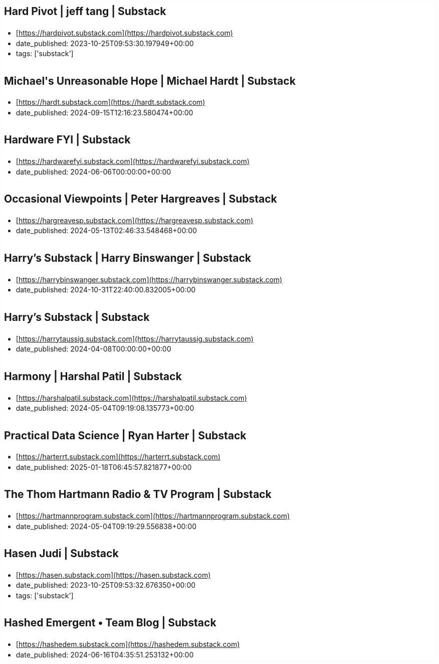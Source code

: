  ## Hard Pivot | jeff tang | Substack
 - [https://hardpivot.substack.com](https://hardpivot.substack.com)
 - date_published: 2023-10-25T09:53:30.197949+00:00
 - tags: ['substack']

 ## Michael's Unreasonable Hope | Michael Hardt | Substack
 - [https://hardt.substack.com](https://hardt.substack.com)
 - date_published: 2024-09-15T12:16:23.580474+00:00

 ## Hardware FYI | Substack
 - [https://hardwarefyi.substack.com](https://hardwarefyi.substack.com)
 - date_published: 2024-06-06T00:00:00+00:00

 ## Occasional Viewpoints | Peter Hargreaves | Substack
 - [https://hargreavesp.substack.com](https://hargreavesp.substack.com)
 - date_published: 2024-05-13T02:46:33.548468+00:00

 ## Harry’s Substack | Harry Binswanger | Substack
 - [https://harrybinswanger.substack.com](https://harrybinswanger.substack.com)
 - date_published: 2024-10-31T22:40:00.832005+00:00

 ## Harry’s Substack | Substack
 - [https://harrytaussig.substack.com](https://harrytaussig.substack.com)
 - date_published: 2024-04-08T00:00:00+00:00

 ## Harmony | Harshal Patil | Substack
 - [https://harshalpatil.substack.com](https://harshalpatil.substack.com)
 - date_published: 2024-05-04T09:19:08.135773+00:00

 ## Practical Data Science | Ryan Harter | Substack
 - [https://harterrt.substack.com](https://harterrt.substack.com)
 - date_published: 2025-01-18T06:45:57.821877+00:00

 ## The Thom Hartmann Radio & TV Program | Substack
 - [https://hartmannprogram.substack.com](https://hartmannprogram.substack.com)
 - date_published: 2024-05-04T09:19:29.556838+00:00

 ## Hasen Judi | Substack
 - [https://hasen.substack.com](https://hasen.substack.com)
 - date_published: 2023-10-25T09:53:32.676350+00:00
 - tags: ['substack']

 ## Hashed Emergent • Team Blog | Substack
 - [https://hashedem.substack.com](https://hashedem.substack.com)
 - date_published: 2024-06-16T04:35:51.253132+00:00
